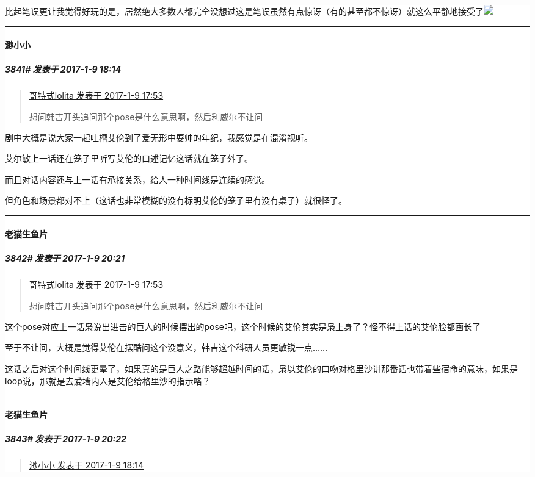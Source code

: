 
比起笔误更让我觉得好玩的是，居然绝大多数人都完全没想过这是笔误虽然有点惊讶（有的甚至都不惊讶）就这么平静地接受了<img src="https://static.saraba1st.com/image/smiley/face/116.gif" referrerpolicy="no-referrer">







-----

####  渺小小  
##### 3841#       发表于 2017-1-9 18:14



<blockquote><a href="httphttps://bbs.saraba1st.com/2b/forum.php?mod=redirect&amp;goto=findpost&amp;pid=34751841&amp;ptid=915143" target="_blank">哥特式lolita 发表于 2017-1-9 17:53</a>

想问韩吉开头追问那个pose是什么意思啊，然后利威尔不让问</blockquote>
剧中大概是说大家一起吐槽艾伦到了爱无形中耍帅的年纪，我感觉是在混淆视听。

艾尔敏上一话还在笼子里听写艾伦的口述记忆这话就在笼子外了。

而且对话内容还与上一话有承接关系，给人一种时间线是连续的感觉。

但角色和场景都对不上（这话也非常模糊的没有标明艾伦的笼子里有没有桌子）就很怪了。







-----

####  老猫生鱼片  
##### 3842#       发表于 2017-1-9 20:21



<blockquote><a href="httphttps://bbs.saraba1st.com/2b/forum.php?mod=redirect&amp;goto=findpost&amp;pid=34751841&amp;ptid=915143" target="_blank">哥特式lolita 发表于 2017-1-9 17:53</a>

想问韩吉开头追问那个pose是什么意思啊，然后利威尔不让问</blockquote>
这个pose对应上一话枭说出进击的巨人的时候摆出的pose吧，这个时候的艾伦其实是枭上身了？怪不得上话的艾伦脸都画长了

至于不让问，大概是觉得艾伦在摆酷问这个没意义，韩吉这个科研人员更敏锐一点……


这话之后对这个时间线更晕了，如果真的是巨人之路能够超越时间的话，枭以艾伦的口吻对格里沙讲那番话也带着些宿命的意味，如果是loop说，那就是去爱墙内人是艾伦给格里沙的指示咯？







-----

####  老猫生鱼片  
##### 3843#       发表于 2017-1-9 20:22



<blockquote><a href="httphttps://bbs.saraba1st.com/2b/forum.php?mod=redirect&amp;goto=findpost&amp;pid=34752038&amp;ptid=915143" target="_blank">渺小小 发表于 2017-1-9 18:14</a>
